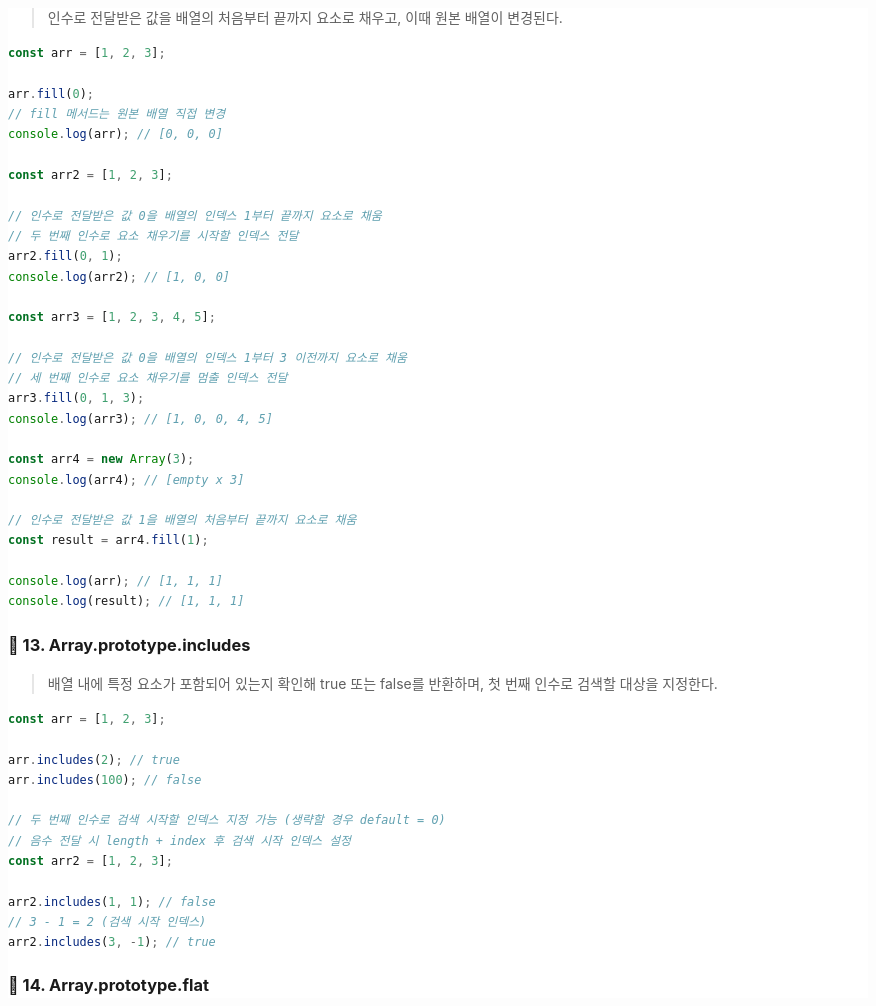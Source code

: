 > 인수로 전달받은 값을 배열의 처음부터 끝까지 요소로 채우고, 이때 원본 배열이 변경된다.

```javascript
const arr = [1, 2, 3];

arr.fill(0);
// fill 메서드는 원본 배열 직접 변경
console.log(arr); // [0, 0, 0]

const arr2 = [1, 2, 3];

// 인수로 전달받은 값 0을 배열의 인덱스 1부터 끝까지 요소로 채움
// 두 번째 인수로 요소 채우기를 시작할 인덱스 전달
arr2.fill(0, 1);
console.log(arr2); // [1, 0, 0]

const arr3 = [1, 2, 3, 4, 5];

// 인수로 전달받은 값 0을 배열의 인덱스 1부터 3 이전까지 요소로 채움
// 세 번째 인수로 요소 채우기를 멈출 인덱스 전달
arr3.fill(0, 1, 3);
console.log(arr3); // [1, 0, 0, 4, 5]

const arr4 = new Array(3);
console.log(arr4); // [empty x 3]

// 인수로 전달받은 값 1을 배열의 처음부터 끝까지 요소로 채움
const result = arr4.fill(1);

console.log(arr); // [1, 1, 1]
console.log(result); // [1, 1, 1]
```

### 💬 13. Array.prototype.includes

> 배열 내에 특정 요소가 포함되어 있는지 확인해 true 또는 false를 반환하며, 첫 번째 인수로 검색할 대상을 지정한다.

```javascript
const arr = [1, 2, 3];

arr.includes(2); // true
arr.includes(100); // false

// 두 번째 인수로 검색 시작할 인덱스 지정 가능 (생략할 경우 default = 0)
// 음수 전달 시 length + index 후 검색 시작 인덱스 설정
const arr2 = [1, 2, 3];

arr2.includes(1, 1); // false
// 3 - 1 = 2 (검색 시작 인덱스)
arr2.includes(3, -1); // true
```

### 💬 14. Array.prototype.flat
